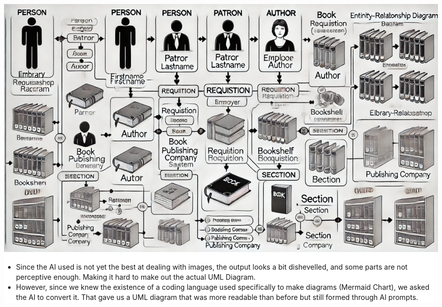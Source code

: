 ![DALL-E_UML_Output.png](images/DALL-E_UML_Output.png)

- Since the AI used is not yet the best at dealing with images, the output looks a bit dishevelled, and some parts are not perceptive enough. Making it hard to make out the actual UML Diagram.
- However, since we knew the existence of a coding language used specifically to make diagrams (Mermaid Chart), we asked the AI to convert it. That gave us a UML diagram that was more readable than before but still formed through AI prompts.
